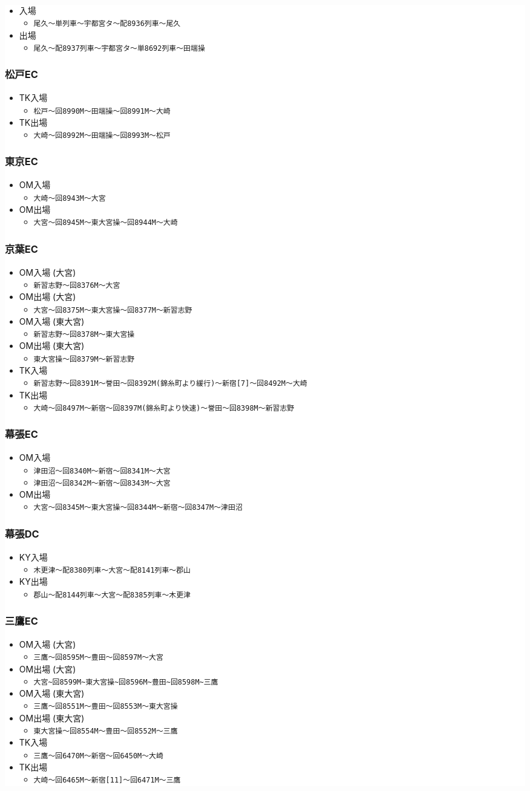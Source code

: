 - 入場
  - `尾久〜単列車〜宇都宮タ〜配8936列車〜尾久`
- 出場
  - `尾久〜配8937列車〜宇都宮タ〜単8692列車〜田端操`

### 松戸EC

- TK入場
  - `松戸〜回8990M〜田端操〜回8991M〜大崎`
- TK出場
  - `大崎〜回8992M〜田端操〜回8993M〜松戸`

### 東京EC

- OM入場
  - `大崎〜回8943M〜大宮`
- OM出場
  - `大宮〜回8945M〜東大宮操〜回8944M〜大崎`

### 京葉EC

- OM入場 (大宮)
  - `新習志野〜回8376M〜大宮`
- OM出場 (大宮)
  - `大宮〜回8375M〜東大宮操〜回8377M〜新習志野`
- OM入場 (東大宮)
  - `新習志野〜回8378M〜東大宮操`
- OM出場 (東大宮)
  - `東大宮操〜回8379M〜新習志野`
- TK入場
  - `新習志野〜回8391M〜誉田〜回8392M(錦糸町より緩行)〜新宿[7]〜回8492M〜大崎`
- TK出場
  - `大崎〜回8497M〜新宿〜回8397M(錦糸町より快速)〜誉田〜回8398M〜新習志野`

### 幕張EC

- OM入場
  - `津田沼〜回8340M〜新宿〜回8341M〜大宮`
  - `津田沼〜回8342M〜新宿〜回8343M〜大宮`
- OM出場
  - `大宮〜回8345M〜東大宮操〜回8344M〜新宿〜回8347M〜津田沼`

### 幕張DC

- KY入場
  - `木更津〜配8380列車〜大宮〜配8141列車〜郡山`
- KY出場
  - `郡山〜配8144列車〜大宮〜配8385列車〜木更津`

### 三鷹EC

- OM入場 (大宮)
  - `三鷹〜回8595M〜豊田〜回8597M〜大宮`
- OM出場 (大宮)
  - `大宮~回8599M~東大宮操~回8596M~豊田~回8598M~三鷹`
- OM入場 (東大宮)
  - `三鷹〜回8551M〜豊田〜回8553M〜東大宮操`
- OM出場 (東大宮)
  - `東大宮操〜回8554M〜豊田〜回8552M〜三鷹`
- TK入場
  - `三鷹〜回6470M〜新宿〜回6450M〜大崎`
- TK出場
  - `大崎〜回6465M〜新宿[11]〜回6471M〜三鷹`
